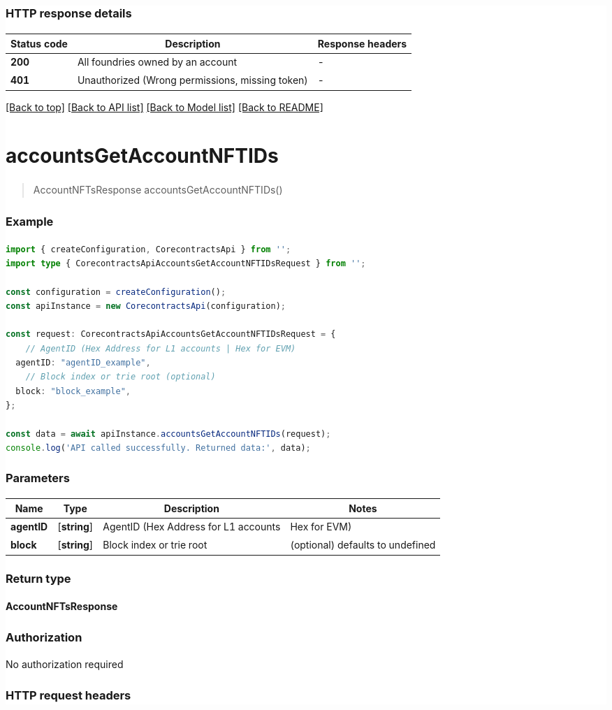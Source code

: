 
### HTTP response details
| Status code | Description | Response headers |
|-------------|-------------|------------------|
**200** | All foundries owned by an account |  -  |
**401** | Unauthorized (Wrong permissions, missing token) |  -  |

[[Back to top]](#) [[Back to API list]](README.md#documentation-for-api-endpoints) [[Back to Model list]](README.md#documentation-for-models) [[Back to README]](README.md)

# **accountsGetAccountNFTIDs**
> AccountNFTsResponse accountsGetAccountNFTIDs()


### Example


```typescript
import { createConfiguration, CorecontractsApi } from '';
import type { CorecontractsApiAccountsGetAccountNFTIDsRequest } from '';

const configuration = createConfiguration();
const apiInstance = new CorecontractsApi(configuration);

const request: CorecontractsApiAccountsGetAccountNFTIDsRequest = {
    // AgentID (Hex Address for L1 accounts | Hex for EVM)
  agentID: "agentID_example",
    // Block index or trie root (optional)
  block: "block_example",
};

const data = await apiInstance.accountsGetAccountNFTIDs(request);
console.log('API called successfully. Returned data:', data);
```


### Parameters

Name | Type | Description  | Notes
------------- | ------------- | ------------- | -------------
 **agentID** | [**string**] | AgentID (Hex Address for L1 accounts | Hex for EVM) | defaults to undefined
 **block** | [**string**] | Block index or trie root | (optional) defaults to undefined


### Return type

**AccountNFTsResponse**

### Authorization

No authorization required

### HTTP request headers
